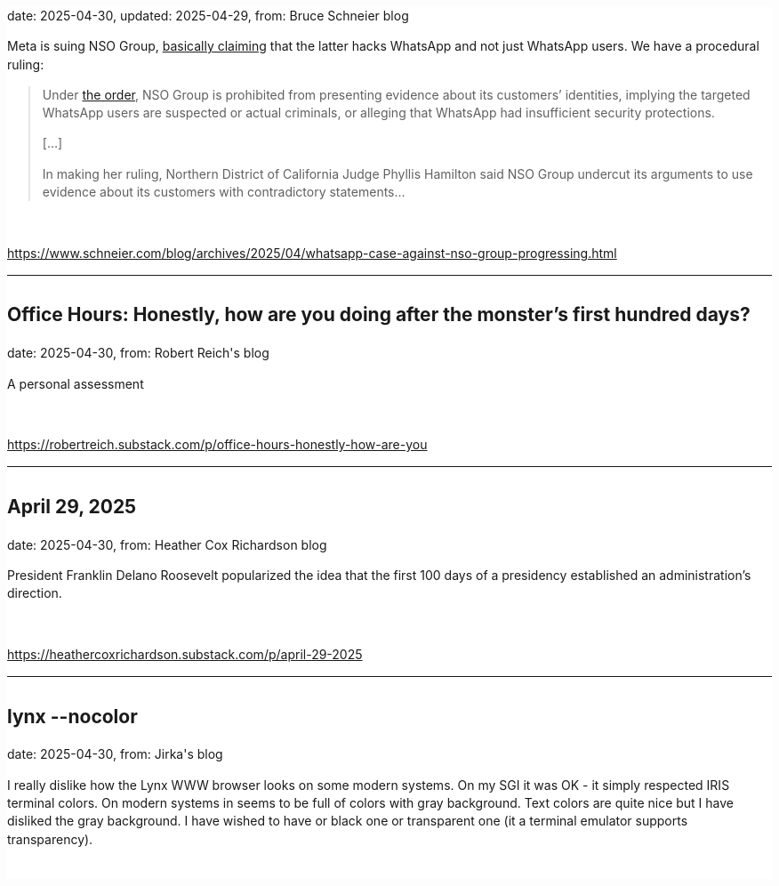 date: 2025-04-30, updated: 2025-04-29, from: Bruce Schneier blog

<p>Meta is suing NSO Group, <a href="https://cyberscoop.com/whatsapp-nso-group-trial-judge-limits-evidence-2025/">basically claiming</a> that the latter hacks WhatsApp and not just WhatsApp users. We have a procedural ruling:</p>
<blockquote><p>Under <a href="https://www.courtlistener.com/docket/16395340/686/whatsapp-inc-v-nso-group-technologies-limited/">the order</a>, NSO Group is prohibited from presenting evidence about its customers&#8217; identities, implying  the targeted WhatsApp users are suspected or actual criminals, or alleging that WhatsApp had insufficient security protections.</p>
<p>[&#8230;]</p>
<p>In making her ruling, Northern District of California Judge Phyllis Hamilton said NSO Group undercut its arguments to use evidence about its customers with contradictory statements...</p></blockquote> 

<br> 

<https://www.schneier.com/blog/archives/2025/04/whatsapp-case-against-nso-group-progressing.html>

---

## Office Hours: Honestly, how are you doing after the monster’s first hundred days? 

date: 2025-04-30, from: Robert Reich's blog

A personal assessment 

<br> 

<https://robertreich.substack.com/p/office-hours-honestly-how-are-you>

---

## April 29, 2025 

date: 2025-04-30, from: Heather Cox Richardson blog

President Franklin Delano Roosevelt popularized the idea that the first 100 days of a presidency established an administration&#8217;s direction. 

<br> 

<https://heathercoxrichardson.substack.com/p/april-29-2025>

---

## lynx --nocolor

date: 2025-04-30, from: Jirka's blog

I really dislike how the Lynx WWW browser looks on some modern systems. On my  SGI it  was OK -  it simply respected  IRIS terminal  colors. On modern systems in seems to be full of colors with gray background. Text colors are quite  nice but I have disliked the  gray background. I have wished to have or black one  or transparent one (it a terminal emulator supports transparency). 

<br> 
